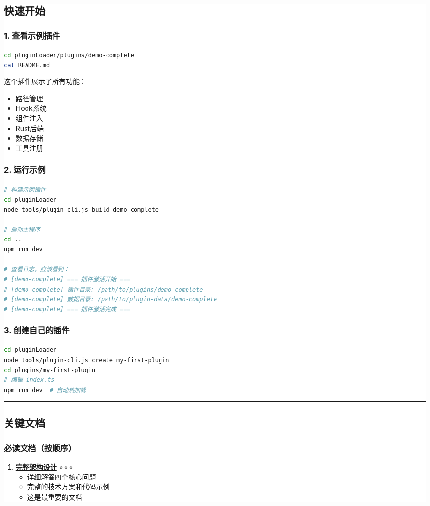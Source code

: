 ## 快速开始

### 1. 查看示例插件

```bash
cd pluginLoader/plugins/demo-complete
cat README.md
```

这个插件展示了所有功能：
- 路径管理
- Hook系统
- 组件注入
- Rust后端
- 数据存储
- 工具注册

### 2. 运行示例

```bash
# 构建示例插件
cd pluginLoader
node tools/plugin-cli.js build demo-complete

# 启动主程序
cd ..
npm run dev

# 查看日志，应该看到：
# [demo-complete] === 插件激活开始 ===
# [demo-complete] 插件目录: /path/to/plugins/demo-complete
# [demo-complete] 数据目录: /path/to/plugin-data/demo-complete
# [demo-complete] === 插件激活完成 ===
```

### 3. 创建自己的插件

```bash
cd pluginLoader
node tools/plugin-cli.js create my-first-plugin
cd plugins/my-first-plugin
# 编辑 index.ts
npm run dev  # 自动热加载
```

---

## 关键文档

### 必读文档（按顺序）

1. **[完整架构设计](docs/plugin-loader-final-architecture.md)** ⭐⭐⭐
   - 详细解答四个核心问题
   - 完整的技术方案和代码示例
   - 这是最重要的文档
